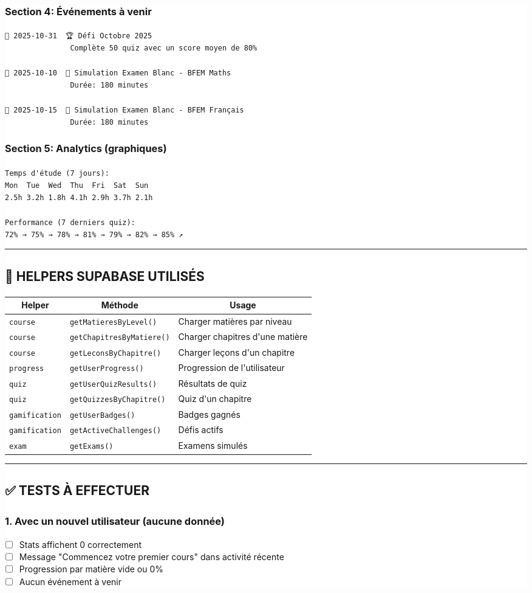 ### Section 4: Événements à venir
```
📅 2025-10-31  🏆 Défi Octobre 2025
               Complète 50 quiz avec un score moyen de 80%

📅 2025-10-10  📝 Simulation Examen Blanc - BFEM Maths
               Durée: 180 minutes

📅 2025-10-15  🎯 Simulation Examen Blanc - BFEM Français
               Durée: 180 minutes
```

### Section 5: Analytics (graphiques)
```
Temps d'étude (7 jours):
Mon  Tue  Wed  Thu  Fri  Sat  Sun
2.5h 3.2h 1.8h 4.1h 2.9h 3.7h 2.1h

Performance (7 derniers quiz):
72% → 75% → 78% → 81% → 79% → 82% → 85% ↗
```

---

## 🔧 HELPERS SUPABASE UTILISÉS

| Helper | Méthode | Usage |
|--------|---------|-------|
| `course` | `getMatieresByLevel()` | Charger matières par niveau |
| `course` | `getChapitresByMatiere()` | Charger chapitres d'une matière |
| `course` | `getLeconsByChapitre()` | Charger leçons d'un chapitre |
| `progress` | `getUserProgress()` | Progression de l'utilisateur |
| `quiz` | `getUserQuizResults()` | Résultats de quiz |
| `quiz` | `getQuizzesByChapitre()` | Quiz d'un chapitre |
| `gamification` | `getUserBadges()` | Badges gagnés |
| `gamification` | `getActiveChallenges()` | Défis actifs |
| `exam` | `getExams()` | Examens simulés |

---

## ✅ TESTS À EFFECTUER

### 1. Avec un nouvel utilisateur (aucune donnée)
- [ ] Stats affichent 0 correctement
- [ ] Message "Commencez votre premier cours" dans activité récente
- [ ] Progression par matière vide ou 0%
- [ ] Aucun événement à venir
